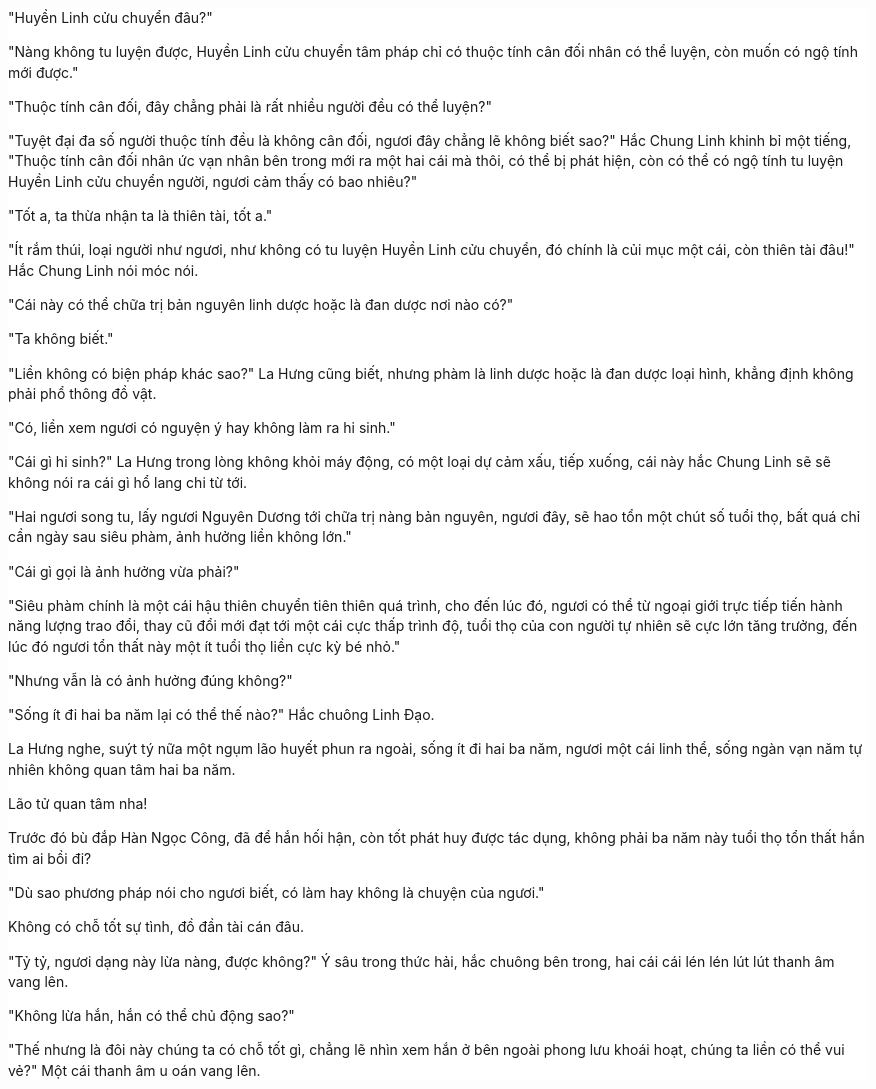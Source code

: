 "Huyền Linh cửu chuyển đâu?"

"Nàng không tu luyện được, Huyền Linh cửu chuyển tâm pháp chỉ có thuộc tính cân đối nhân có thể luyện, còn muốn có ngộ tính mới được."

"Thuộc tính cân đối, đây chẳng phải là rất nhiều người đều có thể luyện?"

"Tuyệt đại đa số người thuộc tính đều là không cân đối, ngươi đây chẳng lẽ không biết sao?" Hắc Chung Linh khinh bỉ một tiếng, "Thuộc tính cân đối nhân ức vạn nhân bên trong mới ra một hai cái mà thôi, có thể bị phát hiện, còn có thể có ngộ tính tu luyện Huyền Linh cửu chuyển người, ngươi cảm thấy có bao nhiêu?"

"Tốt a, ta thừa nhận ta là thiên tài, tốt a."

"Ít rắm thúi, loại người như ngươi, như không có tu luyện Huyền Linh cửu chuyển, đó chính là củi mục một cái, còn thiên tài đâu!" Hắc Chung Linh nói móc nói.

"Cái này có thể chữa trị bản nguyên linh dược hoặc là đan dược nơi nào có?"

"Ta không biết."

"Liền không có biện pháp khác sao?" La Hưng cũng biết, nhưng phàm là linh dược hoặc là đan dược loại hình, khẳng định không phải phổ thông đồ vật.

"Có, liền xem ngươi có nguyện ý hay không làm ra hi sinh."

"Cái gì hi sinh?" La Hưng trong lòng không khỏi máy động, có một loại dự cảm xấu, tiếp xuống, cái này hắc Chung Linh sẽ sẽ không nói ra cái gì hổ lang chi từ tới.

"Hai ngươi song tu, lấy ngươi Nguyên Dương tới chữa trị nàng bản nguyên, ngươi đây, sẽ hao tổn một chút số tuổi thọ, bất quá chỉ cần ngày sau siêu phàm, ảnh hưởng liền không lớn."

"Cái gì gọi là ảnh hưởng vừa phải?"

"Siêu phàm chính là một cái hậu thiên chuyển tiên thiên quá trình, cho đến lúc đó, ngươi có thể từ ngoại giới trực tiếp tiến hành năng lượng trao đổi, thay cũ đổi mới đạt tới một cái cực thấp trình độ, tuổi thọ của con người tự nhiên sẽ cực lớn tăng trưởng, đến lúc đó ngươi tổn thất này một ít tuổi thọ liền cực kỳ bé nhỏ."

"Nhưng vẫn là có ảnh hưởng đúng không?"

"Sống ít đi hai ba năm lại có thể thế nào?" Hắc chuông Linh Đạo.

La Hưng nghe, suýt tý nữa một ngụm lão huyết phun ra ngoài, sống ít đi hai ba năm, ngươi một cái linh thể, sống ngàn vạn năm tự nhiên không quan tâm hai ba năm.

Lão tử quan tâm nha!

Trước đó bù đắp Hàn Ngọc Công, đã để hắn hối hận, còn tốt phát huy được tác dụng, không phải ba năm này tuổi thọ tổn thất hắn tìm ai bồi đi?

"Dù sao phương pháp nói cho ngươi biết, có làm hay không là chuyện của ngươi."

Không có chỗ tốt sự tình, đồ đần tài cán đâu.

"Tỷ tỷ, ngươi dạng này lừa nàng, được không?" Ý sâu trong thức hải, hắc chuông bên trong, hai cái cái lén lén lút lút thanh âm vang lên.

"Không lừa hắn, hắn có thể chủ động sao?"

"Thế nhưng là đôi này chúng ta có chỗ tốt gì, chẳng lẽ nhìn xem hắn ở bên ngoài phong lưu khoái hoạt, chúng ta liền có thể vui vẻ?" Một cái thanh âm u oán vang lên.
